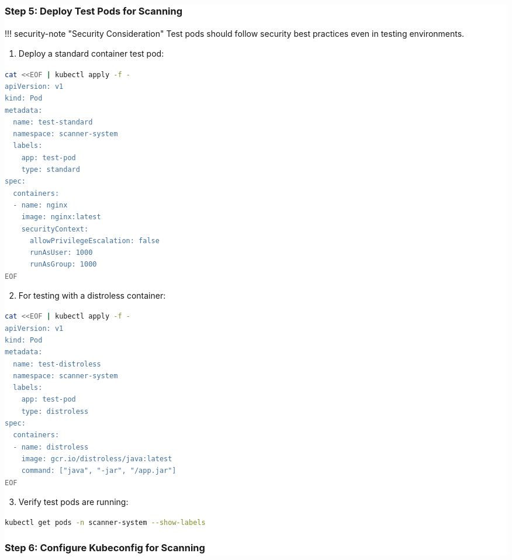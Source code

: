 ### Step 5: Deploy Test Pods for Scanning

!!! security-note "Security Consideration"
    Test pods should follow security best practices even in testing environments.

1. Deploy a standard container test pod:

```bash
cat <<EOF | kubectl apply -f -
apiVersion: v1
kind: Pod
metadata:
  name: test-standard
  namespace: scanner-system
  labels:
    app: test-pod
    type: standard
spec:
  containers:
  - name: nginx
    image: nginx:latest
    securityContext:
      allowPrivilegeEscalation: false
      runAsUser: 1000
      runAsGroup: 1000
EOF
```

2. For testing with a distroless container:

```bash
cat <<EOF | kubectl apply -f -
apiVersion: v1
kind: Pod
metadata:
  name: test-distroless
  namespace: scanner-system
  labels:
    app: test-pod
    type: distroless
spec:
  containers:
  - name: distroless
    image: gcr.io/distroless/java:latest
    command: ["java", "-jar", "/app.jar"]
EOF
```

3. Verify test pods are running:

```bash
kubectl get pods -n scanner-system --show-labels
```

### Step 6: Configure Kubeconfig for Scanning
